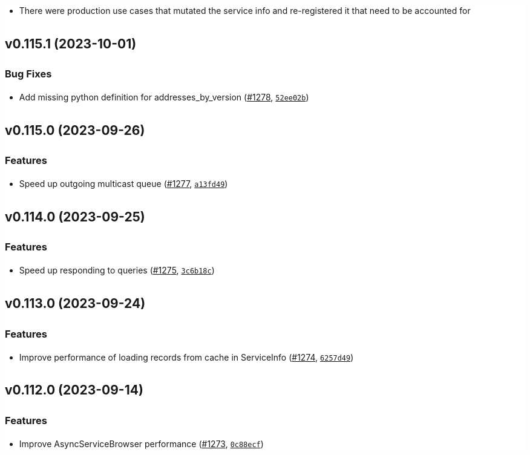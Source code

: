 * There were production use cases that mutated the service info and re-registered it that need to be
  accounted for


## v0.115.1 (2023-10-01)

### Bug Fixes

- Add missing python definition for addresses_by_version
  ([#1278](https://github.com/python-zeroconf/python-zeroconf/pull/1278),
  [`52ee02b`](https://github.com/python-zeroconf/python-zeroconf/commit/52ee02b16860e344c402124f4b2e2869536ec839))


## v0.115.0 (2023-09-26)

### Features

- Speed up outgoing multicast queue
  ([#1277](https://github.com/python-zeroconf/python-zeroconf/pull/1277),
  [`a13fd49`](https://github.com/python-zeroconf/python-zeroconf/commit/a13fd49d77474fd5858de809e48cbab1ccf89173))


## v0.114.0 (2023-09-25)

### Features

- Speed up responding to queries
  ([#1275](https://github.com/python-zeroconf/python-zeroconf/pull/1275),
  [`3c6b18c`](https://github.com/python-zeroconf/python-zeroconf/commit/3c6b18cdf4c94773ad6f4497df98feb337939ee9))


## v0.113.0 (2023-09-24)

### Features

- Improve performance of loading records from cache in ServiceInfo
  ([#1274](https://github.com/python-zeroconf/python-zeroconf/pull/1274),
  [`6257d49`](https://github.com/python-zeroconf/python-zeroconf/commit/6257d49952e02107f800f4ad4894716508edfcda))


## v0.112.0 (2023-09-14)

### Features

- Improve AsyncServiceBrowser performance
  ([#1273](https://github.com/python-zeroconf/python-zeroconf/pull/1273),
  [`0c88ecf`](https://github.com/python-zeroconf/python-zeroconf/commit/0c88ecf5ef6b9b256f991e7a630048de640999a6))
